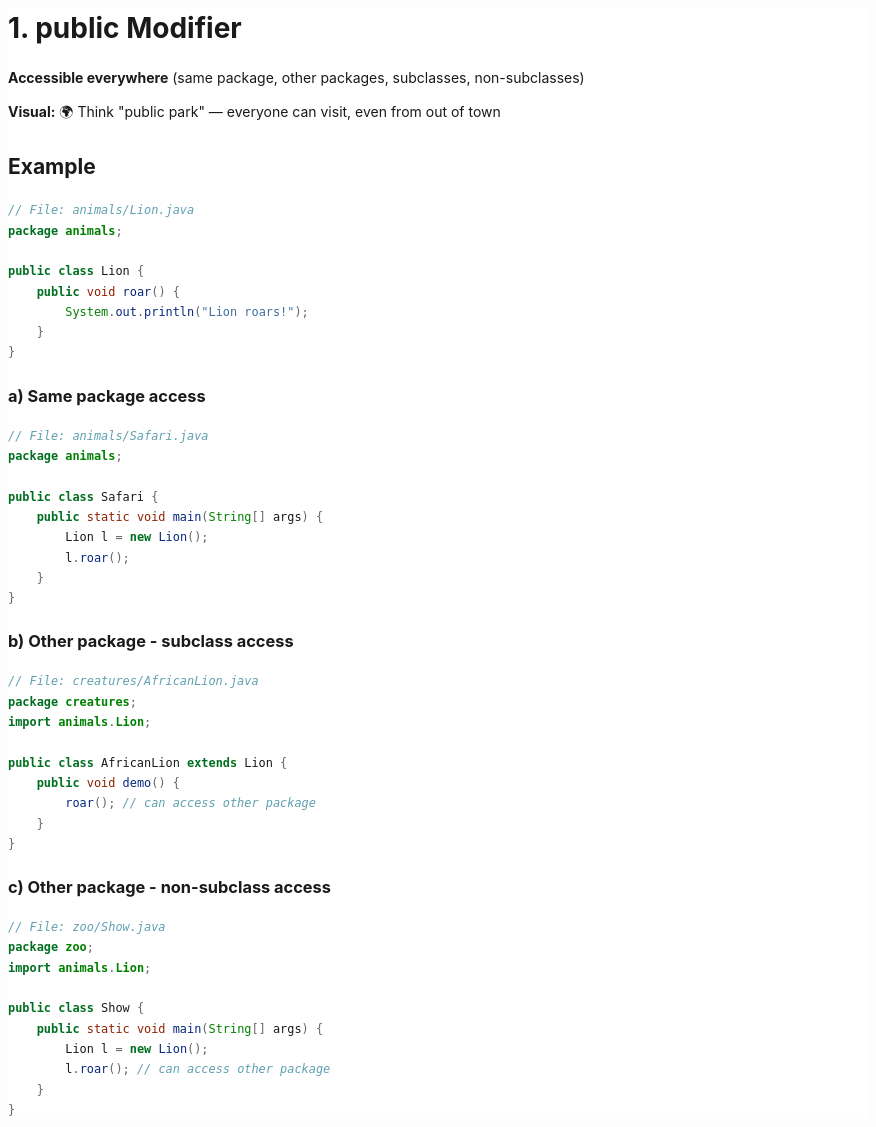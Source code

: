 # 1. public Modifier

**Accessible everywhere** (same package, other packages, subclasses, non-subclasses)

**Visual:** 🌍 Think "public park" — everyone can visit, even from out of town

## Example

```java
// File: animals/Lion.java
package animals;

public class Lion {
    public void roar() {
        System.out.println("Lion roars!");
    }
}
```

### a) Same package access

```java
// File: animals/Safari.java
package animals;

public class Safari {
    public static void main(String[] args) {
        Lion l = new Lion();
        l.roar();
    }
}
```

### b) Other package - subclass access

```java
// File: creatures/AfricanLion.java
package creatures;
import animals.Lion;

public class AfricanLion extends Lion {
    public void demo() {
        roar(); // can access other package
    }
}
```

### c) Other package - non-subclass access

```java
// File: zoo/Show.java
package zoo;
import animals.Lion;

public class Show {
    public static void main(String[] args) {
        Lion l = new Lion();
        l.roar(); // can access other package
    }
}
```
